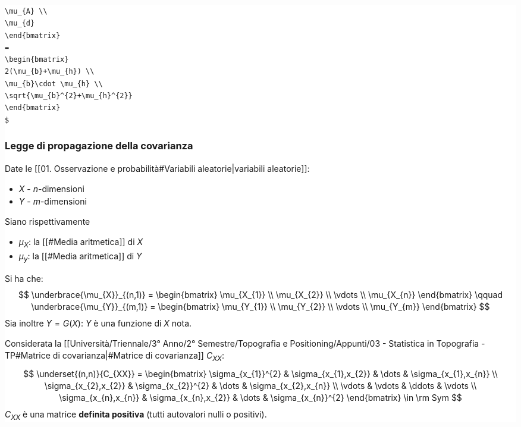 ```ad-example
\mu_{A} \\
\mu_{d}
\end{bmatrix}
=
\begin{bmatrix}
2(\mu_{b}+\mu_{h}) \\
\mu_{b}\cdot \mu_{h} \\
\sqrt{\mu_{b}^{2}+\mu_{h}^{2}}
\end{bmatrix}
$

```


### Legge di propagazione della covarianza

Date le [[01. Osservazione e probabilità#Variabili aleatorie|variabili aleatorie]]:
- $X$ - $n$-dimensioni
- $Y$ - $m$-dimensioni

Siano rispettivamente
- $\mu_{X}:$ la [[#Media aritmetica]] di $X$
- $\mu_{y}:$ la [[#Media aritmetica]] di $Y$

Si ha che:
$$
\underbrace{\mu_{X}}_{(n,1)} =
\begin{bmatrix}
\mu_{X_{1}} \\
\mu_{X_{2}} \\
\vdots \\
\mu_{X_{n}}
\end{bmatrix}
\qquad
\underbrace{\mu_{Y}}_{(m,1)} =
\begin{bmatrix}
\mu_{Y_{1}} \\
\mu_{Y_{2}} \\
\vdots \\
\mu_{Y_{m}}
\end{bmatrix}
$$
Sia inoltre $Y = G(X)$: $Y$ è una funzione di $X$ nota.

Considerata la [[Università/Triennale/3° Anno/2° Semestre/Topografia e Positioning/Appunti/03 - Statistica in Topografia - TP#Matrice di covarianza\|#Matrice di covarianza]] $C_{XX}$:
$$
\underset{(n,n)}{C_{XX}} =
\begin{bmatrix}
\sigma_{x_{1}}^{2} & \sigma_{x_{1},x_{2}} & \dots & \sigma_{x_{1},x_{n}} \\
\sigma_{x_{2},x_{2}} & \sigma_{x_{2}}^{2} & \dots & \sigma_{x_{2},x_{n}} \\
\vdots & \vdots & \ddots & \vdots \\
\sigma_{x_{n},x_{n}} & \sigma_{x_{n},x_{2}} & \dots & \sigma_{x_{n}}^{2}
\end{bmatrix}
\in \rm Sym
$$
$C_{XX}$ è una matrice **definita positiva** (tutti autovalori nulli o positivi).
